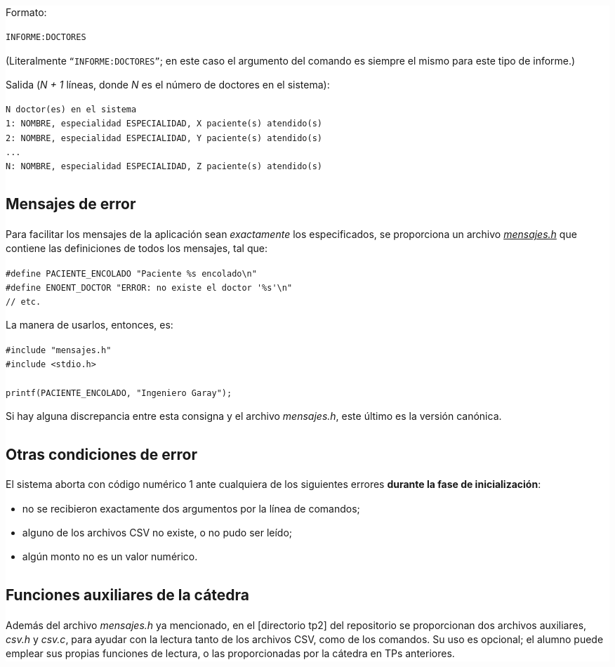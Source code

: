 Formato:

	INFORME:DOCTORES

(Literalmente `“INFORME:DOCTORES”`; en este caso el argumento del comando es
siempre el mismo para este tipo de informe.)

Salida (_N + 1_ líneas, donde _N_ es el número de doctores en el sistema):

	N doctor(es) en el sistema
	1: NOMBRE, especialidad ESPECIALIDAD, X paciente(s) atendido(s)
	2: NOMBRE, especialidad ESPECIALIDAD, Y paciente(s) atendido(s)
	...
	N: NOMBRE, especialidad ESPECIALIDAD, Z paciente(s) atendido(s)


Mensajes de error
-----------------

Para facilitar los mensajes de la aplicación sean _exactamente_ los
especificados, se proporciona un archivo _[mensajes.h]_ que contiene las
definiciones de todos los mensajes, tal que:

	#define PACIENTE_ENCOLADO "Paciente %s encolado\n"
	#define ENOENT_DOCTOR "ERROR: no existe el doctor '%s'\n"
	// etc.

La manera de usarlos, entonces, es:

	#include "mensajes.h"
	#include <stdio.h>

	printf(PACIENTE_ENCOLADO, "Ingeniero Garay");

Si hay alguna discrepancia entre esta consigna y el archivo _mensajes.h_, este
último es la versión canónica.

[mensajes.h]: https://github.com/algoritmos-rw/tps41/blob/2015_2/tp2/mensajes.h


Otras condiciones de error
--------------------------

El sistema aborta con código numérico 1 ante cualquiera de los siguientes
errores **durante la fase de inicialización**:

  - no se recibieron exactamente dos argumentos por la línea de comandos;

  - alguno de los archivos CSV no existe, o no pudo ser leído;

  - algún monto no es un valor numérico.


Funciones auxiliares de la cátedra
----------------------------------

Además del archivo _mensajes.h_ ya mencionado, en el [directorio tp2] del
repositorio se proporcionan dos archivos auxiliares, _csv.h_ y _csv.c_, para
ayudar con la lectura tanto de los archivos CSV, como de los comandos. Su uso
es opcional; el alumno puede emplear sus propias funciones de lectura, o las
proporcionadas por la cátedra en TPs anteriores.


[^1]: El programador puede por tanto utilizar la salida de error estándar para
[directorio tp2]: https://github.com/algoritmos-rw/tps41/blob/2015_2/tp2/